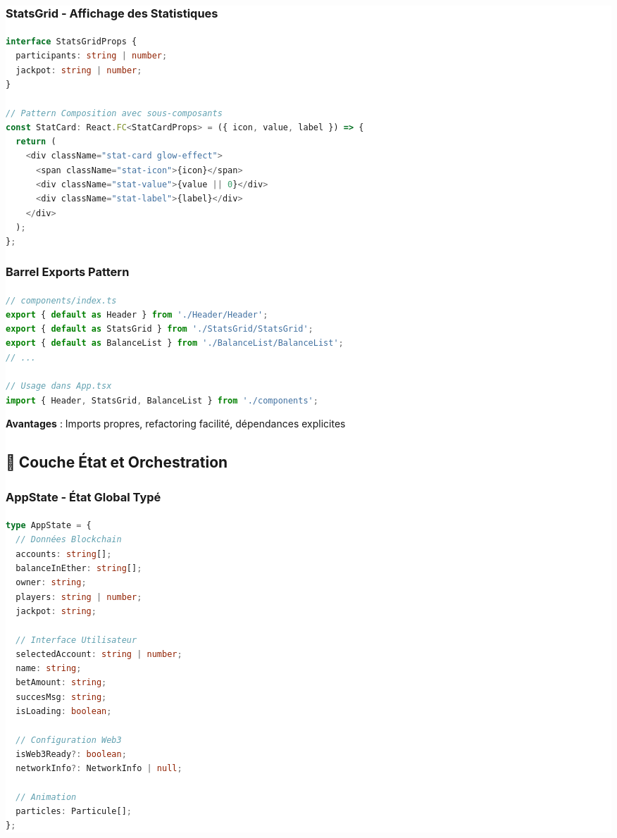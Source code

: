 ### **StatsGrid - Affichage des Statistiques**

```typescript
interface StatsGridProps {
  participants: string | number;
  jackpot: string | number;
}

// Pattern Composition avec sous-composants
const StatCard: React.FC<StatCardProps> = ({ icon, value, label }) => {
  return (
    <div className="stat-card glow-effect">
      <span className="stat-icon">{icon}</span>
      <div className="stat-value">{value || 0}</div>
      <div className="stat-label">{label}</div>
    </div>
  );
};
```

### **Barrel Exports Pattern**

```typescript
// components/index.ts
export { default as Header } from './Header/Header';
export { default as StatsGrid } from './StatsGrid/StatsGrid';
export { default as BalanceList } from './BalanceList/BalanceList';
// ...

// Usage dans App.tsx
import { Header, StatsGrid, BalanceList } from './components';
```

**Avantages** : Imports propres, refactoring facilité, dépendances explicites

## 🧠 Couche État et Orchestration

### **AppState - État Global Typé**

```typescript
type AppState = {
  // Données Blockchain
  accounts: string[];
  balanceInEther: string[];
  owner: string;
  players: string | number;
  jackpot: string;
  
  // Interface Utilisateur
  selectedAccount: string | number;
  name: string;
  betAmount: string;
  succesMsg: string;
  isLoading: boolean;
  
  // Configuration Web3
  isWeb3Ready?: boolean;
  networkInfo?: NetworkInfo | null;
  
  // Animation
  particles: Particule[];
};
```
